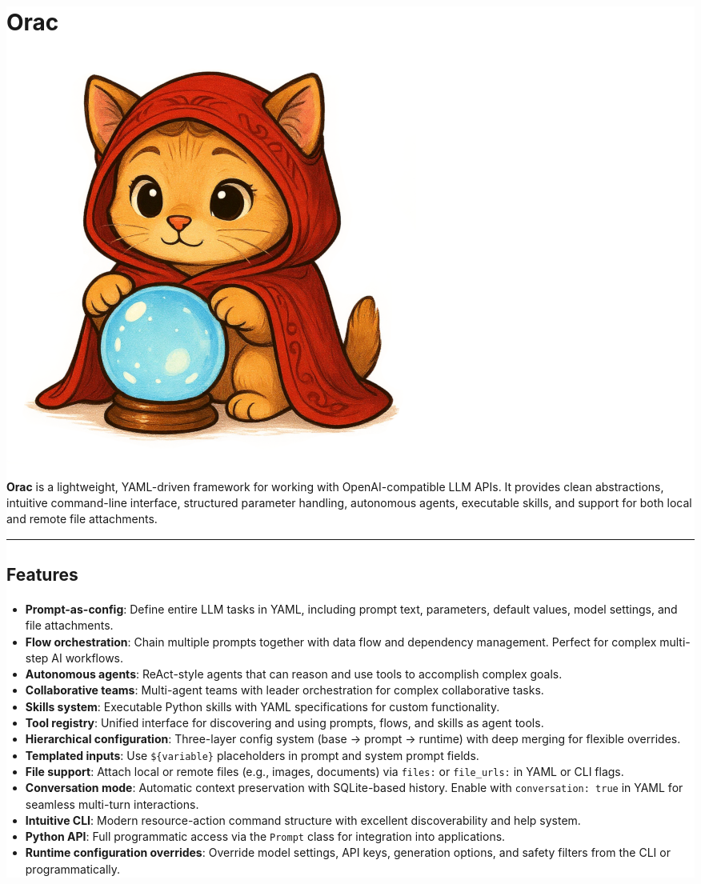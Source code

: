 # Orac

![Orac Logo](assets/logo.png)

**Orac** is a lightweight, YAML-driven framework for working with OpenAI-compatible LLM APIs. It provides clean abstractions, intuitive command-line interface, structured parameter handling, autonomous agents, executable skills, and support for both local and remote file attachments.

---

## Features

* **Prompt-as-config**: Define entire LLM tasks in YAML, including prompt text, parameters, default values, model settings, and file attachments.
* **Flow orchestration**: Chain multiple prompts together with data flow and dependency management. Perfect for complex multi-step AI workflows.
* **Autonomous agents**: ReAct-style agents that can reason and use tools to accomplish complex goals.
* **Collaborative teams**: Multi-agent teams with leader orchestration for complex collaborative tasks.
* **Skills system**: Executable Python skills with YAML specifications for custom functionality.
* **Tool registry**: Unified interface for discovering and using prompts, flows, and skills as agent tools.
* **Hierarchical configuration**: Three-layer config system (base → prompt → runtime) with deep merging for flexible overrides.
* **Templated inputs**: Use `${variable}` placeholders in prompt and system prompt fields.
* **File support**: Attach local or remote files (e.g., images, documents) via `files:` or `file_urls:` in YAML or CLI flags.
* **Conversation mode**: Automatic context preservation with SQLite-based history. Enable with `conversation: true` in YAML for seamless multi-turn interactions.
* **Intuitive CLI**: Modern resource-action command structure with excellent discoverability and help system.
* **Python API**: Full programmatic access via the `Prompt` class for integration into applications.
* **Runtime configuration overrides**: Override model settings, API keys, generation options, and safety filters from the CLI or programmatically.